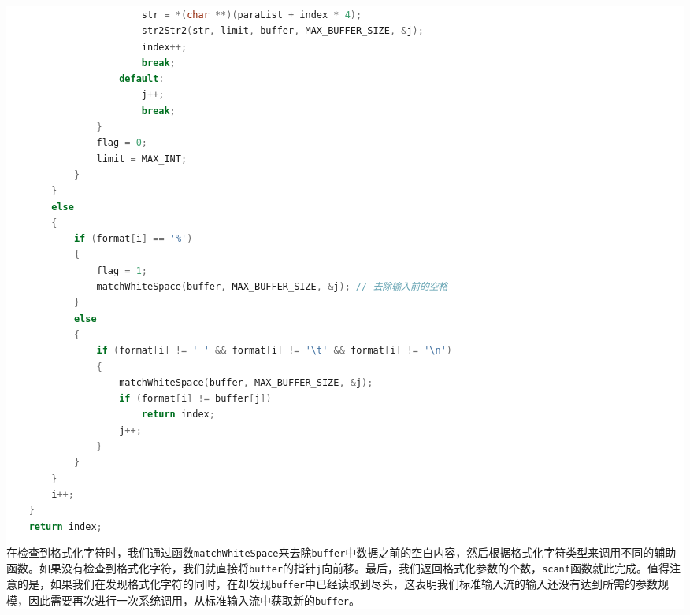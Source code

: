 ```c
						str = *(char **)(paraList + index * 4);
						str2Str2(str, limit, buffer, MAX_BUFFER_SIZE, &j);
						index++;
						break;
					default:
						j++;
						break;
				}
				flag = 0;
				limit = MAX_INT;
			}
		}
		else
		{
			if (format[i] == '%')
			{
				flag = 1;
				matchWhiteSpace(buffer, MAX_BUFFER_SIZE, &j); // 去除输入前的空格
			}
			else
			{
				if (format[i] != ' ' && format[i] != '\t' && format[i] != '\n')
				{
					matchWhiteSpace(buffer, MAX_BUFFER_SIZE, &j);
					if (format[i] != buffer[j])
						return index;
					j++;
				}
			}
		}
		i++;
	}
	return index;
```

在检查到格式化字符时，我们通过函数`matchWhiteSpace`来去除`buffer`中数据之前的空白内容，然后根据格式化字符类型来调用不同的辅助函数。如果没有检查到格式化字符，我们就直接将`buffer`的指针`j`向前移。最后，我们返回格式化参数的个数，`scanf`函数就此完成。值得注意的是，如果我们在发现格式化字符的同时，在却发现`buffer`中已经读取到尽头，这表明我们标准输入流的输入还没有达到所需的参数规模，因此需要再次进行一次系统调用，从标准输入流中获取新的`buffer`。

